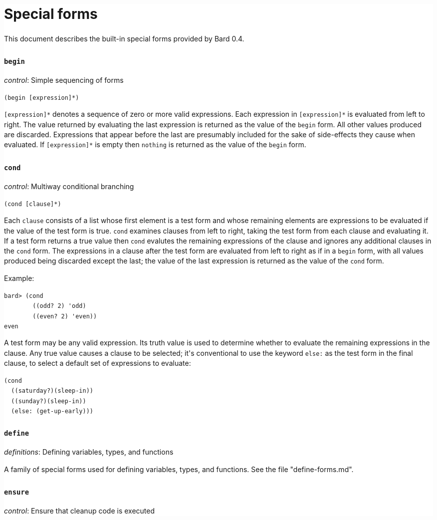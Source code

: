 # Special forms

This document describes the built-in special forms provided by Bard 0.4.

### `begin`
*control*: Simple sequencing of forms

    (begin [expression]*)
    
`[expression]*` denotes a sequence of zero or more valid expressions. Each expression in `[expression]*` is evaluated from left to right. The value returned by evaluating the last expression is returned as the value of the `begin` form. All other values produced are discarded. Expressions that appear before the last are presumably included for the sake of side-effects they cause when evaluated. If `[expression]*` is empty then `nothing` is returned as the value of the `begin` form.

### `cond`
*control*: Multiway conditional branching

    (cond [clause]*)
    
Each `clause` consists of a list whose first element is a test form and whose remaining elements are expressions to be evaluated if the value of the test form is true. `cond` examines clauses from left to right, taking the test form from each clause and evaluating it. If a test form returns a true value then `cond` evalutes the remaining expressions of the clause and ignores any additional clauses in the `cond` form. The expressions in a clause after the test form are evaluated from left to right as if in a `begin` form, with all values produced being discarded except the last; the value of the last expression is returned as the value of the `cond` form.

Example:

    bard> (cond
            ((odd? 2) 'odd)
            ((even? 2) 'even))
    even

A test form may be any valid expression. Its truth value is used to determine whether to evaluate the remaining expressions in the clause. Any true value causes a clause to be selected; it's conventional to use the keyword `else:` as the test form in the final clause, to select a default set of expressions to evaluate:

    (cond
      ((saturday?)(sleep-in))
      ((sunday?)(sleep-in))
      (else: (get-up-early)))

### `define`
*definitions*: Defining variables, types, and functions

A family of special forms used for defining variables, types, and functions. See the file "define-forms.md".

### `ensure`
*control*: Ensure that cleanup code is executed
